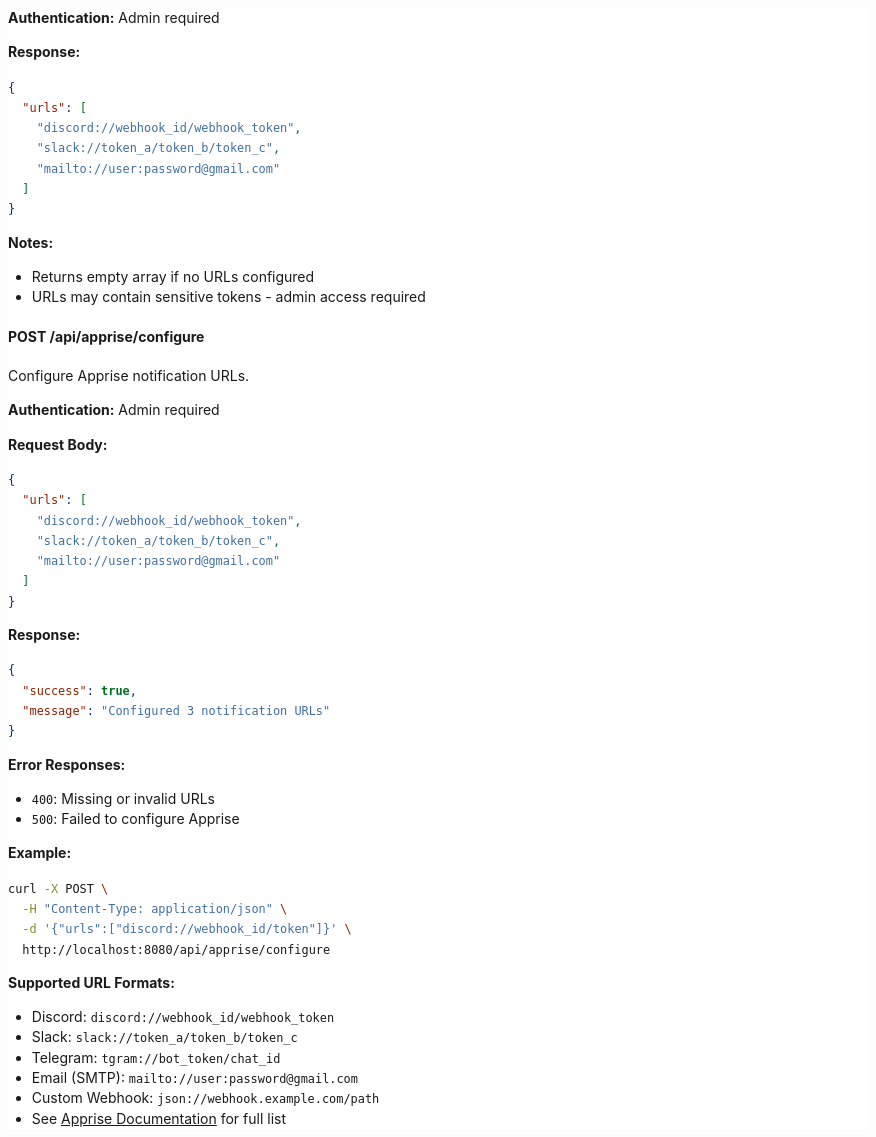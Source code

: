**Authentication:** Admin required

**Response:**
```json
{
  "urls": [
    "discord://webhook_id/webhook_token",
    "slack://token_a/token_b/token_c",
    "mailto://user:password@gmail.com"
  ]
}
```

**Notes:**
- Returns empty array if no URLs configured
- URLs may contain sensitive tokens - admin access required

#### POST /api/apprise/configure

Configure Apprise notification URLs.

**Authentication:** Admin required

**Request Body:**
```json
{
  "urls": [
    "discord://webhook_id/webhook_token",
    "slack://token_a/token_b/token_c",
    "mailto://user:password@gmail.com"
  ]
}
```

**Response:**
```json
{
  "success": true,
  "message": "Configured 3 notification URLs"
}
```

**Error Responses:**
- `400`: Missing or invalid URLs
- `500`: Failed to configure Apprise

**Example:**
```bash
curl -X POST \
  -H "Content-Type: application/json" \
  -d '{"urls":["discord://webhook_id/token"]}' \
  http://localhost:8080/api/apprise/configure
```

**Supported URL Formats:**
- Discord: `discord://webhook_id/webhook_token`
- Slack: `slack://token_a/token_b/token_c`
- Telegram: `tgram://bot_token/chat_id`
- Email (SMTP): `mailto://user:password@gmail.com`
- Custom Webhook: `json://webhook.example.com/path`
- See [Apprise Documentation](https://github.com/caronc/apprise) for full list
